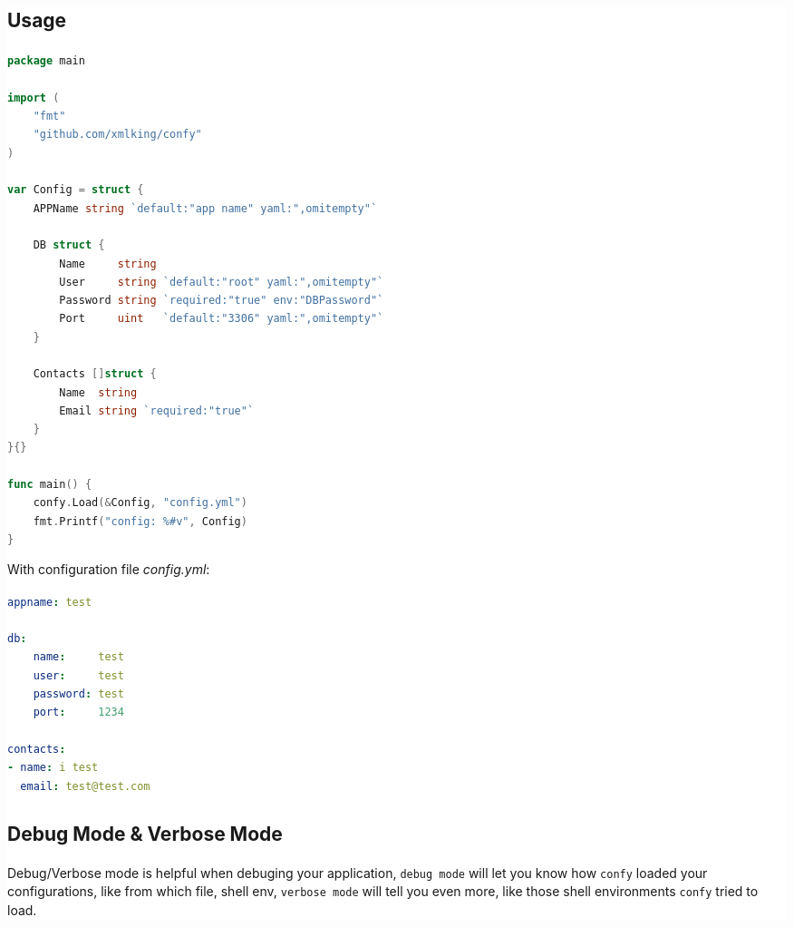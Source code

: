 ## Usage

```go
package main

import (
	"fmt"
	"github.com/xmlking/confy"
)

var Config = struct {
	APPName string `default:"app name" yaml:",omitempty"`

	DB struct {
		Name     string
		User     string `default:"root" yaml:",omitempty"`
		Password string `required:"true" env:"DBPassword"`
		Port     uint   `default:"3306" yaml:",omitempty"`
	}

	Contacts []struct {
		Name  string
		Email string `required:"true"`
	}
}{}

func main() {
    confy.Load(&Config, "config.yml")
	fmt.Printf("config: %#v", Config)
}
```

With configuration file *config.yml*:

```yaml
appname: test

db:
    name:     test
    user:     test
    password: test
    port:     1234

contacts:
- name: i test
  email: test@test.com
```

## Debug Mode & Verbose Mode

Debug/Verbose mode is helpful when debuging your application, 
`debug mode` will let you know how `confy` loaded your configurations, 
like from which file, shell env, `verbose mode` will tell you even more, like those shell environments `confy` tried to load.
